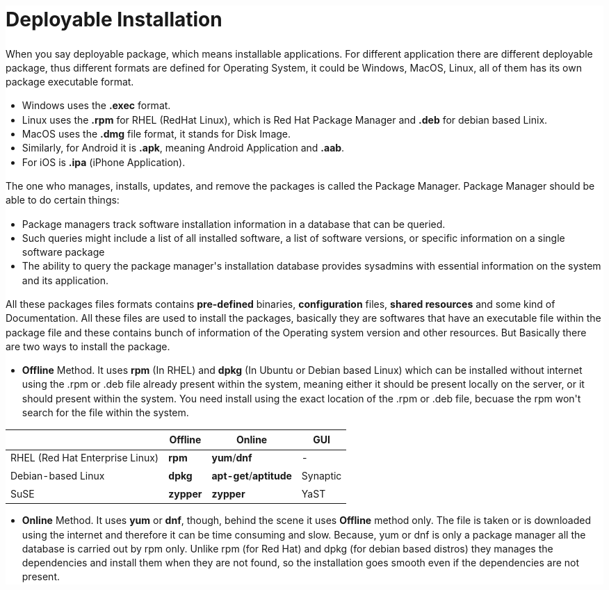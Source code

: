 # Deployable Installation

When you say deployable package, which means installable applications. For different application there are different deployable package, thus different formats are defined for Operating System, it could be Windows, MacOS, Linux, all of them has its own package executable format.

- Windows uses the **.exec** format.
- Linux uses the **.rpm** for RHEL (RedHat Linux), which is Red Hat Package Manager and **.deb** for debian based Linix.
- MacOS uses the **.dmg** file format, it stands for Disk Image. 
- Similarly, for Android it is **.apk**, meaning Android Application and **.aab**.
- For iOS is **.ipa** (iPhone Application).


The one who manages, installs, updates, and remove the packages is called the Package Manager. Package Manager should be able to do certain things:

- Package managers track software installation information in a database that can be queried.
- Such queries might include a list of all installed software, a list of software versions, or specific information on a single software
package
- The ability to query the package manager's installation database provides sysadmins with essential information on the system and its application.

All these packages files formats contains **pre-defined** binaries, **configuration** files, **shared resources** and some kind of Documentation. All these files are used to install the packages, basically they are softwares that have an executable file within the package file and these contains bunch of information of the Operating system version and other resources. But Basically there are two ways to install the package.

- **Offline** Method. It uses **rpm** (In RHEL) and **dpkg** (In Ubuntu or Debian based Linux) which can be installed without internet using the .rpm or .deb file already present within the system, meaning either it should be present locally on the server, or it should present within the system. You need install using the exact location of the .rpm or .deb file, becuase the rpm won't search for the file within the system.

| |Offline |Online |GUI |
|-|--------|-------|----|
|RHEL (Red Hat Enterprise Linux)|**rpm**| **yum**/**dnf**| - |
|Debian-based Linux|**dpkg**| **apt-get**/**aptitude**| Synaptic |
|SuSE|**zypper**| **zypper**| YaST |

- **Online** Method. It uses **yum** or **dnf**, though, behind the scene it uses **Offline** method only. The file is taken or is downloaded using the internet and therefore it can be time consuming and slow. Because, yum or dnf is only a package manager all the database is carried out by rpm only. Unlike rpm (for Red Hat) and dpkg (for debian based distros) they manages the dependencies and install them when they are not found, so the installation goes smooth even if the dependencies are not present. 
